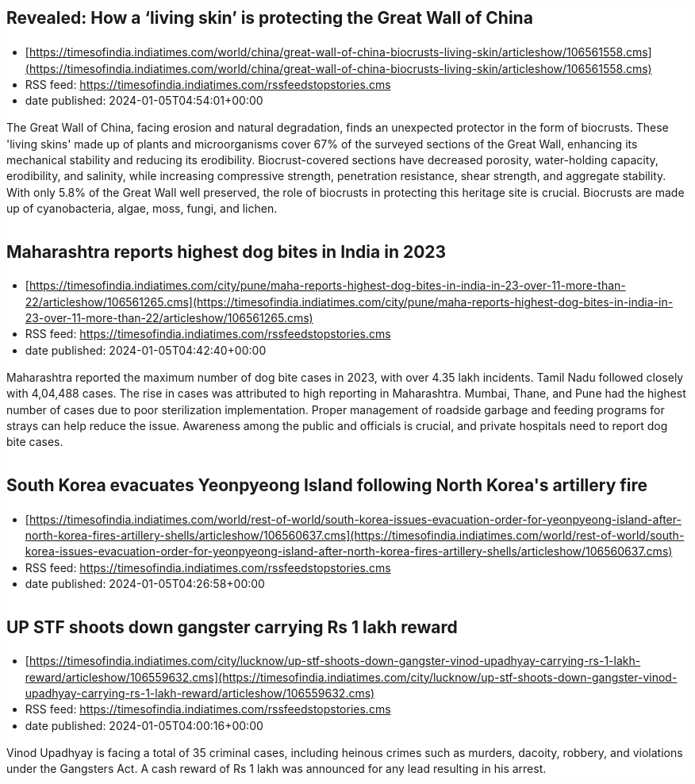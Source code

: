

## Revealed: How a ‘living skin’ is protecting the Great Wall of China
 - [https://timesofindia.indiatimes.com/world/china/great-wall-of-china-biocrusts-living-skin/articleshow/106561558.cms](https://timesofindia.indiatimes.com/world/china/great-wall-of-china-biocrusts-living-skin/articleshow/106561558.cms)
 - RSS feed: https://timesofindia.indiatimes.com/rssfeedstopstories.cms
 - date published: 2024-01-05T04:54:01+00:00

The Great Wall of China, facing erosion and natural degradation, finds an unexpected protector in the form of biocrusts. These 'living skins' made up of plants and microorganisms cover 67% of the surveyed sections of the Great Wall, enhancing its mechanical stability and reducing its erodibility. Biocrust-covered sections have decreased porosity, water-holding capacity, erodibility, and salinity, while increasing compressive strength, penetration resistance, shear strength, and aggregate stability. With only 5.8% of the Great Wall well preserved, the role of biocrusts in protecting this heritage site is crucial. Biocrusts are made up of cyanobacteria, algae, moss, fungi, and lichen.

## Maharashtra reports highest dog bites in India in 2023
 - [https://timesofindia.indiatimes.com/city/pune/maha-reports-highest-dog-bites-in-india-in-23-over-11-more-than-22/articleshow/106561265.cms](https://timesofindia.indiatimes.com/city/pune/maha-reports-highest-dog-bites-in-india-in-23-over-11-more-than-22/articleshow/106561265.cms)
 - RSS feed: https://timesofindia.indiatimes.com/rssfeedstopstories.cms
 - date published: 2024-01-05T04:42:40+00:00

Maharashtra reported the maximum number of dog bite cases in 2023, with over 4.35 lakh incidents. Tamil Nadu followed closely with 4,04,488 cases. The rise in cases was attributed to high reporting in Maharashtra. Mumbai, Thane, and Pune had the highest number of cases due to poor sterilization implementation. Proper management of roadside garbage and feeding programs for strays can help reduce the issue. Awareness among the public and officials is crucial, and private hospitals need to report dog bite cases.

## South Korea evacuates Yeonpyeong Island following North Korea's artillery fire
 - [https://timesofindia.indiatimes.com/world/rest-of-world/south-korea-issues-evacuation-order-for-yeonpyeong-island-after-north-korea-fires-artillery-shells/articleshow/106560637.cms](https://timesofindia.indiatimes.com/world/rest-of-world/south-korea-issues-evacuation-order-for-yeonpyeong-island-after-north-korea-fires-artillery-shells/articleshow/106560637.cms)
 - RSS feed: https://timesofindia.indiatimes.com/rssfeedstopstories.cms
 - date published: 2024-01-05T04:26:58+00:00



## UP STF shoots down gangster carrying Rs 1 lakh reward
 - [https://timesofindia.indiatimes.com/city/lucknow/up-stf-shoots-down-gangster-vinod-upadhyay-carrying-rs-1-lakh-reward/articleshow/106559632.cms](https://timesofindia.indiatimes.com/city/lucknow/up-stf-shoots-down-gangster-vinod-upadhyay-carrying-rs-1-lakh-reward/articleshow/106559632.cms)
 - RSS feed: https://timesofindia.indiatimes.com/rssfeedstopstories.cms
 - date published: 2024-01-05T04:00:16+00:00

Vinod Upadhyay is facing a total of 35 criminal cases, including heinous crimes such as murders, dacoity, robbery, and violations under the Gangsters Act. A cash reward of Rs 1 lakh was announced for any lead resulting in his arrest.
